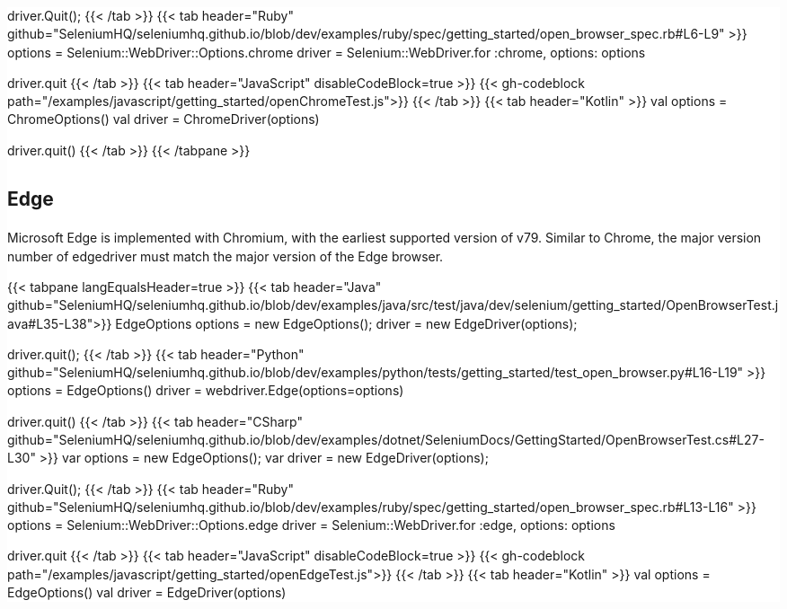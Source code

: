   driver.Quit();
  {{< /tab >}}
  {{< tab header="Ruby" github="SeleniumHQ/seleniumhq.github.io/blob/dev/examples/ruby/spec/getting_started/open_browser_spec.rb#L6-L9" >}}
  options = Selenium::WebDriver::Options.chrome
  driver = Selenium::WebDriver.for :chrome, options: options

  driver.quit
  {{< /tab >}}
  {{< tab header="JavaScript" disableCodeBlock=true >}}
    {{< gh-codeblock path="/examples/javascript/getting_started/openChromeTest.js">}}
  {{< /tab >}}
  {{< tab header="Kotlin" >}}
  val options = ChromeOptions()
  val driver = ChromeDriver(options)

  driver.quit()
  {{< /tab >}}
{{< /tabpane >}}

## Edge

Microsoft Edge is implemented with Chromium, with the earliest supported version of v79. Similar to Chrome,
the major version number of edgedriver must match the major version of the Edge browser.

{{< tabpane langEqualsHeader=true >}}
  {{< tab header="Java" github="SeleniumHQ/seleniumhq.github.io/blob/dev/examples/java/src/test/java/dev/selenium/getting_started/OpenBrowserTest.java#L35-L38">}}
  EdgeOptions options = new EdgeOptions();
  driver = new EdgeDriver(options);

  driver.quit();
  {{< /tab >}}
  {{< tab header="Python" github="SeleniumHQ/seleniumhq.github.io/blob/dev/examples/python/tests/getting_started/test_open_browser.py#L16-L19" >}}
  options = EdgeOptions()
  driver = webdriver.Edge(options=options)

  driver.quit()
  {{< /tab >}}
  {{< tab header="CSharp" github="SeleniumHQ/seleniumhq.github.io/blob/dev/examples/dotnet/SeleniumDocs/GettingStarted/OpenBrowserTest.cs#L27-L30" >}}
  var options = new EdgeOptions();
  var driver = new EdgeDriver(options);
  
  driver.Quit();
  {{< /tab >}}
  {{< tab header="Ruby" github="SeleniumHQ/seleniumhq.github.io/blob/dev/examples/ruby/spec/getting_started/open_browser_spec.rb#L13-L16" >}}
  options = Selenium::WebDriver::Options.edge
  driver = Selenium::WebDriver.for :edge, options: options

  driver.quit
  {{< /tab >}}
  {{< tab header="JavaScript" disableCodeBlock=true >}}
    {{< gh-codeblock path="/examples/javascript/getting_started/openEdgeTest.js">}}
  {{< /tab >}}
  {{< tab header="Kotlin" >}}
  val options = EdgeOptions()
  val driver = EdgeDriver(options)
